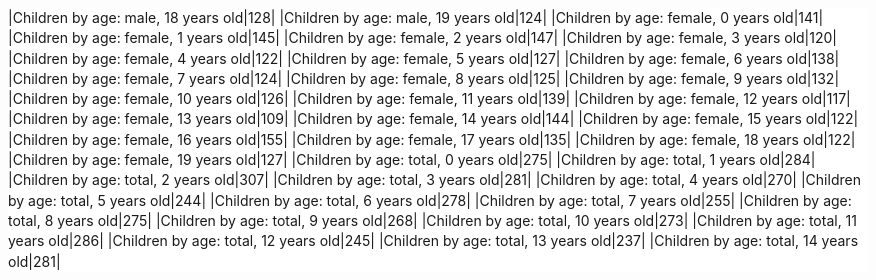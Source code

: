 |Children by age: male, 18 years old|128|
|Children by age: male, 19 years old|124|
|Children by age: female, 0 years old|141|
|Children by age: female, 1 years old|145|
|Children by age: female, 2 years old|147|
|Children by age: female, 3 years old|120|
|Children by age: female, 4 years old|122|
|Children by age: female, 5 years old|127|
|Children by age: female, 6 years old|138|
|Children by age: female, 7 years old|124|
|Children by age: female, 8 years old|125|
|Children by age: female, 9 years old|132|
|Children by age: female, 10 years old|126|
|Children by age: female, 11 years old|139|
|Children by age: female, 12 years old|117|
|Children by age: female, 13 years old|109|
|Children by age: female, 14 years old|144|
|Children by age: female, 15 years old|122|
|Children by age: female, 16 years old|155|
|Children by age: female, 17 years old|135|
|Children by age: female, 18 years old|122|
|Children by age: female, 19 years old|127|
|Children by age: total, 0 years old|275|
|Children by age: total, 1 years old|284|
|Children by age: total, 2 years old|307|
|Children by age: total, 3 years old|281|
|Children by age: total, 4 years old|270|
|Children by age: total, 5 years old|244|
|Children by age: total, 6 years old|278|
|Children by age: total, 7 years old|255|
|Children by age: total, 8 years old|275|
|Children by age: total, 9 years old|268|
|Children by age: total, 10 years old|273|
|Children by age: total, 11 years old|286|
|Children by age: total, 12 years old|245|
|Children by age: total, 13 years old|237|
|Children by age: total, 14 years old|281|